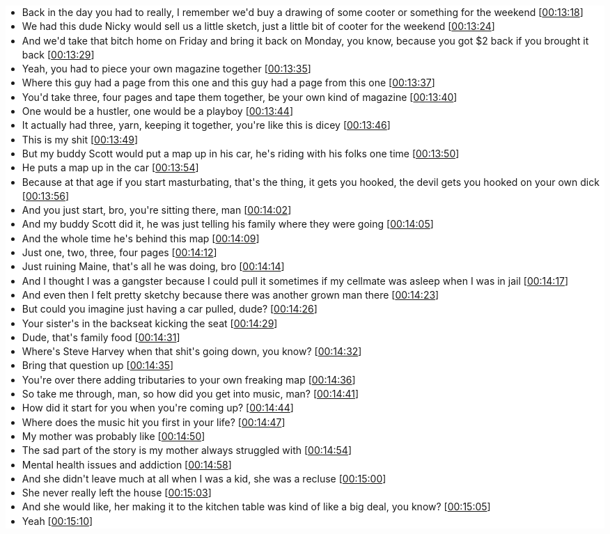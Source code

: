 *  Back in the day you had to really, I remember we'd buy a drawing of some cooter or something for the weekend [[00:13:18](https://www.youtube.com/watch?v=1XQ3D4TyLqQ&t=798.0s)]
*  We had this dude Nicky would sell us a little sketch, just a little bit of cooter for the weekend [[00:13:24](https://www.youtube.com/watch?v=1XQ3D4TyLqQ&t=804.0s)]
*  And we'd take that bitch home on Friday and bring it back on Monday, you know, because you got $2 back if you brought it back [[00:13:29](https://www.youtube.com/watch?v=1XQ3D4TyLqQ&t=809.0s)]
*  Yeah, you had to piece your own magazine together [[00:13:35](https://www.youtube.com/watch?v=1XQ3D4TyLqQ&t=815.0s)]
*  Where this guy had a page from this one and this guy had a page from this one [[00:13:37](https://www.youtube.com/watch?v=1XQ3D4TyLqQ&t=817.0s)]
*  You'd take three, four pages and tape them together, be your own kind of magazine [[00:13:40](https://www.youtube.com/watch?v=1XQ3D4TyLqQ&t=820.0s)]
*  One would be a hustler, one would be a playboy [[00:13:44](https://www.youtube.com/watch?v=1XQ3D4TyLqQ&t=824.0s)]
*  It actually had three, yarn, keeping it together, you're like this is dicey [[00:13:46](https://www.youtube.com/watch?v=1XQ3D4TyLqQ&t=826.0s)]
*  This is my shit [[00:13:49](https://www.youtube.com/watch?v=1XQ3D4TyLqQ&t=829.0s)]
*  But my buddy Scott would put a map up in his car, he's riding with his folks one time [[00:13:50](https://www.youtube.com/watch?v=1XQ3D4TyLqQ&t=830.0s)]
*  He puts a map up in the car [[00:13:54](https://www.youtube.com/watch?v=1XQ3D4TyLqQ&t=834.0s)]
*  Because at that age if you start masturbating, that's the thing, it gets you hooked, the devil gets you hooked on your own dick [[00:13:56](https://www.youtube.com/watch?v=1XQ3D4TyLqQ&t=836.0s)]
*  And you just start, bro, you're sitting there, man [[00:14:02](https://www.youtube.com/watch?v=1XQ3D4TyLqQ&t=842.0s)]
*  And my buddy Scott did it, he was just telling his family where they were going [[00:14:05](https://www.youtube.com/watch?v=1XQ3D4TyLqQ&t=845.0s)]
*  And the whole time he's behind this map [[00:14:09](https://www.youtube.com/watch?v=1XQ3D4TyLqQ&t=849.0s)]
*  Just one, two, three, four pages [[00:14:12](https://www.youtube.com/watch?v=1XQ3D4TyLqQ&t=852.0s)]
*  Just ruining Maine, that's all he was doing, bro [[00:14:14](https://www.youtube.com/watch?v=1XQ3D4TyLqQ&t=854.0s)]
*  And I thought I was a gangster because I could pull it sometimes if my cellmate was asleep when I was in jail [[00:14:17](https://www.youtube.com/watch?v=1XQ3D4TyLqQ&t=857.0s)]
*  And even then I felt pretty sketchy because there was another grown man there [[00:14:23](https://www.youtube.com/watch?v=1XQ3D4TyLqQ&t=863.0s)]
*  But could you imagine just having a car pulled, dude? [[00:14:26](https://www.youtube.com/watch?v=1XQ3D4TyLqQ&t=866.0s)]
*  Your sister's in the backseat kicking the seat [[00:14:29](https://www.youtube.com/watch?v=1XQ3D4TyLqQ&t=869.0s)]
*  Dude, that's family food [[00:14:31](https://www.youtube.com/watch?v=1XQ3D4TyLqQ&t=871.0s)]
*  Where's Steve Harvey when that shit's going down, you know? [[00:14:32](https://www.youtube.com/watch?v=1XQ3D4TyLqQ&t=872.0s)]
*  Bring that question up [[00:14:35](https://www.youtube.com/watch?v=1XQ3D4TyLqQ&t=875.0s)]
*  You're over there adding tributaries to your own freaking map [[00:14:36](https://www.youtube.com/watch?v=1XQ3D4TyLqQ&t=876.0s)]
*  So take me through, man, so how did you get into music, man? [[00:14:41](https://www.youtube.com/watch?v=1XQ3D4TyLqQ&t=881.0s)]
*  How did it start for you when you're coming up? [[00:14:44](https://www.youtube.com/watch?v=1XQ3D4TyLqQ&t=884.0s)]
*  Where does the music hit you first in your life? [[00:14:47](https://www.youtube.com/watch?v=1XQ3D4TyLqQ&t=887.0s)]
*  My mother was probably like [[00:14:50](https://www.youtube.com/watch?v=1XQ3D4TyLqQ&t=890.0s)]
*  The sad part of the story is my mother always struggled with [[00:14:54](https://www.youtube.com/watch?v=1XQ3D4TyLqQ&t=894.0s)]
*  Mental health issues and addiction [[00:14:58](https://www.youtube.com/watch?v=1XQ3D4TyLqQ&t=898.0s)]
*  And she didn't leave much at all when I was a kid, she was a recluse [[00:15:00](https://www.youtube.com/watch?v=1XQ3D4TyLqQ&t=900.0s)]
*  She never really left the house [[00:15:03](https://www.youtube.com/watch?v=1XQ3D4TyLqQ&t=903.0s)]
*  And she would like, her making it to the kitchen table was kind of like a big deal, you know? [[00:15:05](https://www.youtube.com/watch?v=1XQ3D4TyLqQ&t=905.0s)]
*  Yeah [[00:15:10](https://www.youtube.com/watch?v=1XQ3D4TyLqQ&t=910.0s)]
